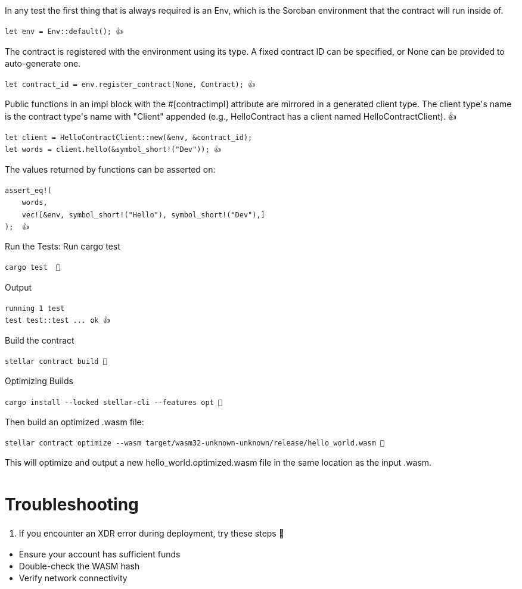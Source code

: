 In any test the first thing that is always required is an Env, which is the Soroban environment that the contract will run inside of.
```
let env = Env::default(); 👍
```

The contract is registered with the environment using its type. A fixed contract ID can be specified, or None can be provided to auto-generate one.
```
let contract_id = env.register_contract(None, Contract); 👍
```

Public functions in an impl block with the #[contractimpl] attribute are mirrored in a generated client type. The client type's name is the contract type's name with "Client" appended (e.g., HelloContract has a client named HelloContractClient). 👍
```
let client = HelloContractClient::new(&env, &contract_id); 
let words = client.hello(&symbol_short!("Dev")); 👍
```

The values returned by functions can be asserted on:
```
assert_eq!(
    words,
    vec![&env, symbol_short!("Hello"), symbol_short!("Dev"),]
);  👍
```

Run the Tests:
Run cargo test 
```
cargo test  🚀
```
Output
```
running 1 test
test test::test ... ok 👍
```


Build the contract
```
stellar contract build 🚀
```

Optimizing Builds
```
cargo install --locked stellar-cli --features opt 🚀
```

Then build an optimized .wasm file:
```
stellar contract optimize --wasm target/wasm32-unknown-unknown/release/hello_world.wasm 🚀
```
This will optimize and output a new hello_world.optimized.wasm file in the same location as the input .wasm.


# Troubleshooting
1. If you encounter an XDR error during deployment, try these steps 💢
- Ensure your account has sufficient funds
- Double-check the WASM hash
- Verify network connectivity
